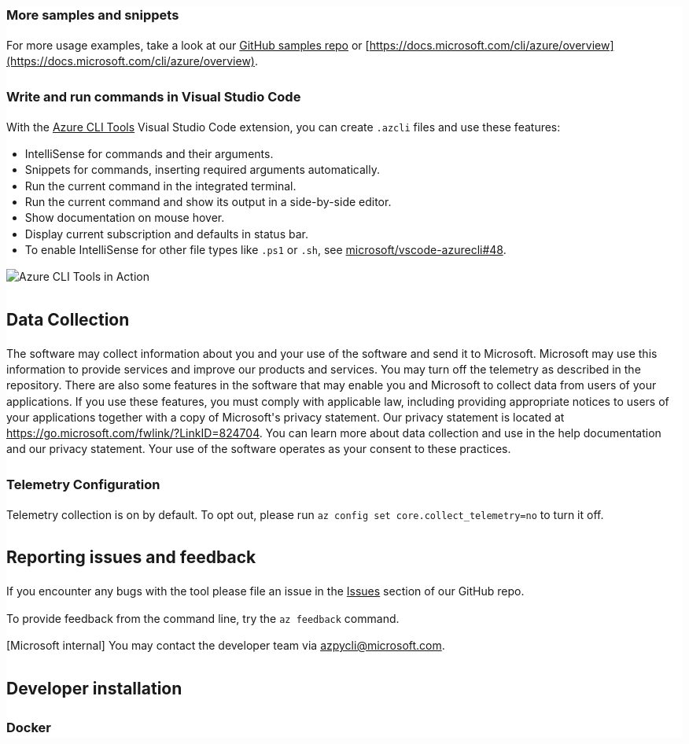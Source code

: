 ### More samples and snippets

For more usage examples, take a look at our [GitHub samples repo](http://github.com/Azure/azure-cli-samples) or [https://docs.microsoft.com/cli/azure/overview](https://docs.microsoft.com/cli/azure/overview).

### Write and run commands in Visual Studio Code

With the [Azure CLI Tools](https://marketplace.visualstudio.com/items?itemName=ms-vscode.azurecli) Visual Studio Code extension, you can create `.azcli` files and use these features:
- IntelliSense for commands and their arguments.
- Snippets for commands, inserting required arguments automatically.
- Run the current command in the integrated terminal.
- Run the current command and show its output in a side-by-side editor.
- Show documentation on mouse hover.
- Display current subscription and defaults in status bar.
- To enable IntelliSense for other file types like `.ps1` or `.sh`, see [microsoft/vscode-azurecli#48](https://github.com/microsoft/vscode-azurecli/issues/48).

![Azure CLI Tools in Action](https://github.com/microsoft/vscode-azurecli/blob/main/images/in_action.gif?raw=true)

## Data Collection

The software may collect information about you and your use of the software and send it to Microsoft. Microsoft may use this information to provide services and improve our products and services. You may turn off the telemetry as described in the repository. There are also some features in the software that may enable you and Microsoft to collect data from users of your applications. If you use these features, you must comply with applicable law, including providing appropriate notices to users of your applications together with a copy of Microsoft's privacy statement. Our privacy statement is located at https://go.microsoft.com/fwlink/?LinkID=824704. You can learn more about data collection and use in the help documentation and our privacy statement. Your use of the software operates as your consent to these practices.

### Telemetry Configuration

Telemetry collection is on by default. To opt out, please run `az config set core.collect_telemetry=no` to turn it off.

## Reporting issues and feedback

If you encounter any bugs with the tool please file an issue in the [Issues](https://github.com/Azure/azure-cli/issues) section of our GitHub repo.

To provide feedback from the command line, try the `az feedback` command.

\[Microsoft internal] You may contact the developer team via azpycli@microsoft.com.

## Developer installation

### Docker
